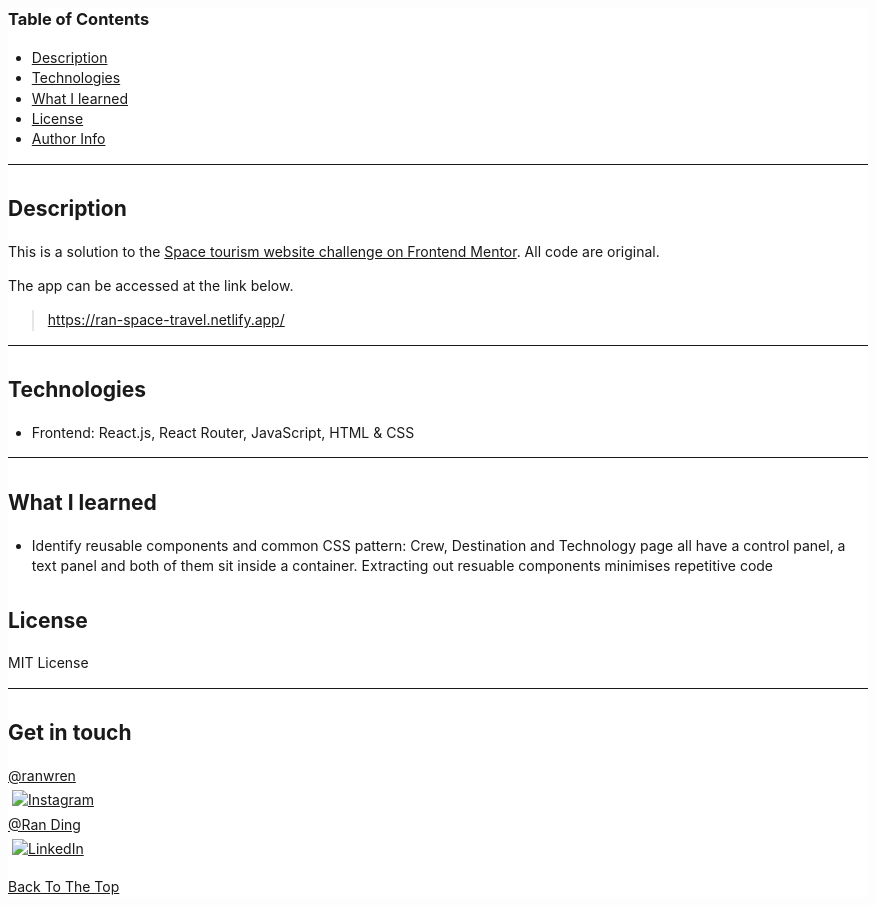 ### Table of Contents

- [Description](#description)
- [Technologies](#technologies)
- [What I learned](#what-i-learned)
- [License](#license)
- [Author Info](#get-in-touch)

---

## Description

This is a solution to the [Space tourism website challenge on Frontend Mentor](https://www.frontendmentor.io/challenges/space-tourism-multipage-website-gRWj1URZ3). All code are original.

The app can be accessed at the link below.

> https://ran-space-travel.netlify.app/

---

## Technologies

- Frontend: React.js, React Router, JavaScript, HTML & CSS

---

## What I learned

- Identify reusable components and common CSS pattern: Crew, Destination and Technology page all have a control panel, a text panel and both of them sit inside a container. Extracting out resuable components minimises repetitive code

## License

MIT License

---

## Get in touch

<div>
  <a href="https://www.instagram.com/ranwren/">
    <div>@ranwren</div>
    <img src="https://raw.githubusercontent.com/MikeCodesDotNET/MikeCodesDotNET/a8abbf37441f3253f74ea255a47f289208d7568c/Resources/instagram.svg" alt="Instagram" style="vertical-align:top; margin:4px">
  </a>
<a href="https://www.linkedin.com/in/ding-ran/">
  <div>@Ran Ding</div>
    <img src="https://raw.githubusercontent.com/MikeCodesDotNET/MikeCodesDotNET/a8abbf37441f3253f74ea255a47f289208d7568c/Resources/linkedIn.svg" alt="LinkedIn" style="vertical-align:top; margin:4px">
  </a>
</div>

[Back To The Top](#)
